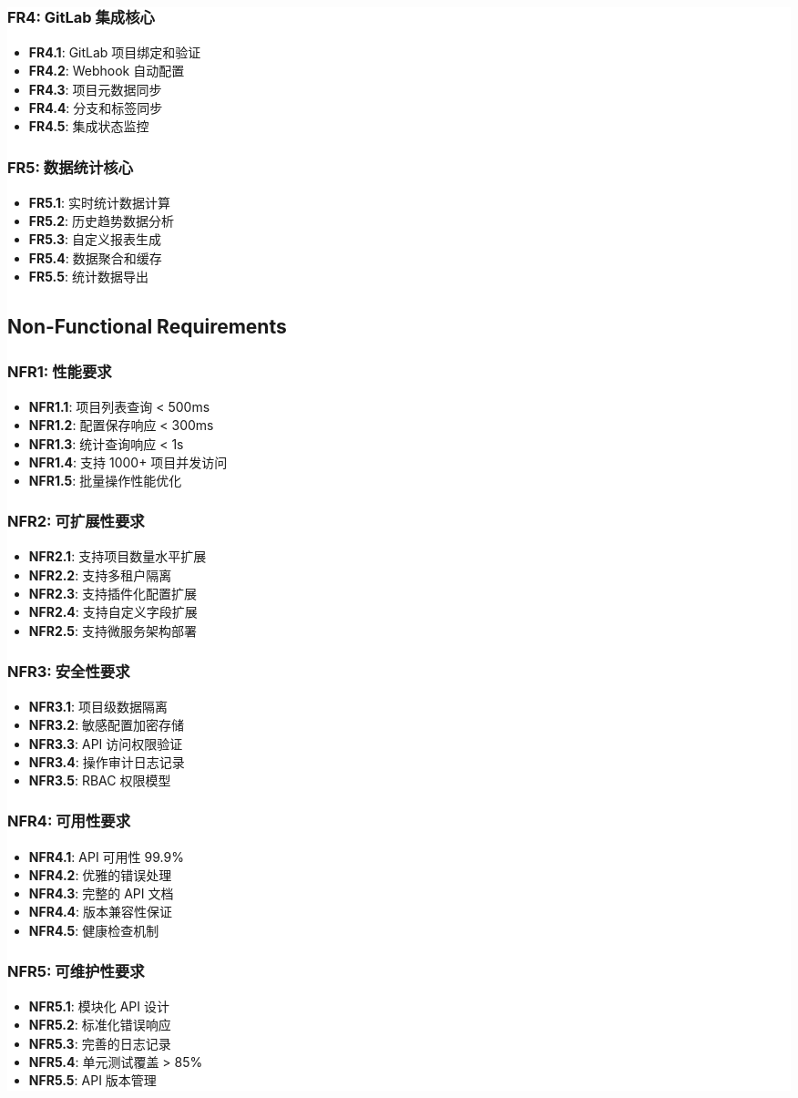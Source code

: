 ### FR4: GitLab 集成核心
- **FR4.1**: GitLab 项目绑定和验证
- **FR4.2**: Webhook 自动配置
- **FR4.3**: 项目元数据同步
- **FR4.4**: 分支和标签同步
- **FR4.5**: 集成状态监控

### FR5: 数据统计核心
- **FR5.1**: 实时统计数据计算
- **FR5.2**: 历史趋势数据分析
- **FR5.3**: 自定义报表生成
- **FR5.4**: 数据聚合和缓存
- **FR5.5**: 统计数据导出

## Non-Functional Requirements

### NFR1: 性能要求
- **NFR1.1**: 项目列表查询 < 500ms
- **NFR1.2**: 配置保存响应 < 300ms
- **NFR1.3**: 统计查询响应 < 1s
- **NFR1.4**: 支持 1000+ 项目并发访问
- **NFR1.5**: 批量操作性能优化

### NFR2: 可扩展性要求
- **NFR2.1**: 支持项目数量水平扩展
- **NFR2.2**: 支持多租户隔离
- **NFR2.3**: 支持插件化配置扩展
- **NFR2.4**: 支持自定义字段扩展
- **NFR2.5**: 支持微服务架构部署

### NFR3: 安全性要求
- **NFR3.1**: 项目级数据隔离
- **NFR3.2**: 敏感配置加密存储
- **NFR3.3**: API 访问权限验证
- **NFR3.4**: 操作审计日志记录
- **NFR3.5**: RBAC 权限模型

### NFR4: 可用性要求
- **NFR4.1**: API 可用性 99.9%
- **NFR4.2**: 优雅的错误处理
- **NFR4.3**: 完整的 API 文档
- **NFR4.4**: 版本兼容性保证
- **NFR4.5**: 健康检查机制

### NFR5: 可维护性要求
- **NFR5.1**: 模块化 API 设计
- **NFR5.2**: 标准化错误响应
- **NFR5.3**: 完善的日志记录
- **NFR5.4**: 单元测试覆盖 > 85%
- **NFR5.5**: API 版本管理
